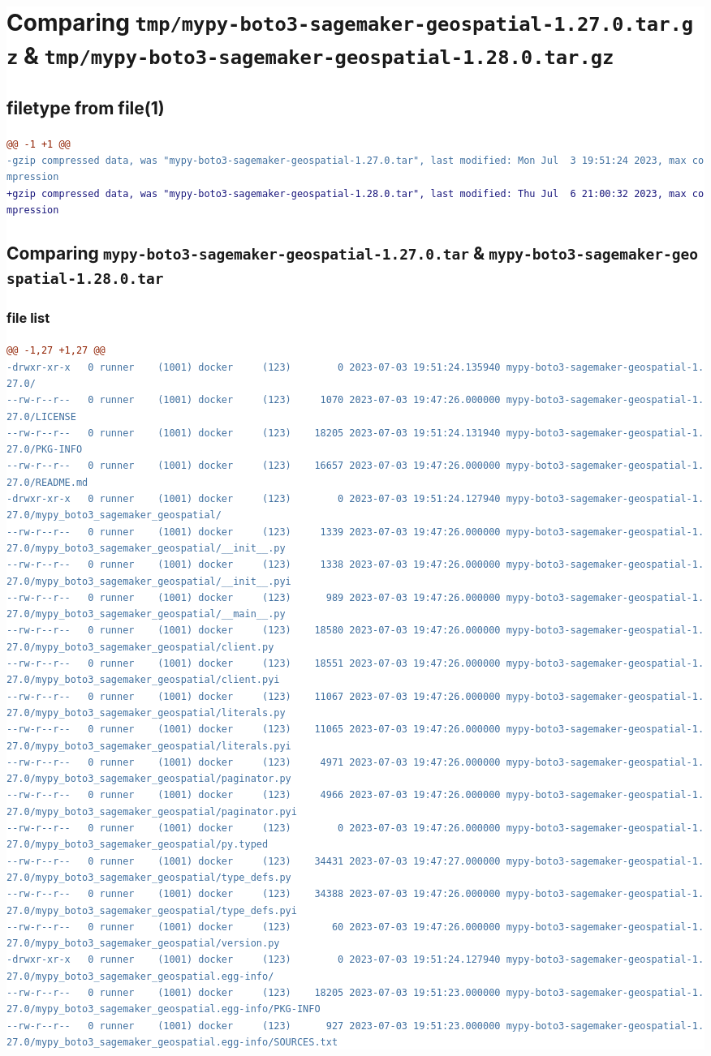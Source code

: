 # Comparing `tmp/mypy-boto3-sagemaker-geospatial-1.27.0.tar.gz` & `tmp/mypy-boto3-sagemaker-geospatial-1.28.0.tar.gz`

## filetype from file(1)

```diff
@@ -1 +1 @@
-gzip compressed data, was "mypy-boto3-sagemaker-geospatial-1.27.0.tar", last modified: Mon Jul  3 19:51:24 2023, max compression
+gzip compressed data, was "mypy-boto3-sagemaker-geospatial-1.28.0.tar", last modified: Thu Jul  6 21:00:32 2023, max compression
```

## Comparing `mypy-boto3-sagemaker-geospatial-1.27.0.tar` & `mypy-boto3-sagemaker-geospatial-1.28.0.tar`

### file list

```diff
@@ -1,27 +1,27 @@
-drwxr-xr-x   0 runner    (1001) docker     (123)        0 2023-07-03 19:51:24.135940 mypy-boto3-sagemaker-geospatial-1.27.0/
--rw-r--r--   0 runner    (1001) docker     (123)     1070 2023-07-03 19:47:26.000000 mypy-boto3-sagemaker-geospatial-1.27.0/LICENSE
--rw-r--r--   0 runner    (1001) docker     (123)    18205 2023-07-03 19:51:24.131940 mypy-boto3-sagemaker-geospatial-1.27.0/PKG-INFO
--rw-r--r--   0 runner    (1001) docker     (123)    16657 2023-07-03 19:47:26.000000 mypy-boto3-sagemaker-geospatial-1.27.0/README.md
-drwxr-xr-x   0 runner    (1001) docker     (123)        0 2023-07-03 19:51:24.127940 mypy-boto3-sagemaker-geospatial-1.27.0/mypy_boto3_sagemaker_geospatial/
--rw-r--r--   0 runner    (1001) docker     (123)     1339 2023-07-03 19:47:26.000000 mypy-boto3-sagemaker-geospatial-1.27.0/mypy_boto3_sagemaker_geospatial/__init__.py
--rw-r--r--   0 runner    (1001) docker     (123)     1338 2023-07-03 19:47:26.000000 mypy-boto3-sagemaker-geospatial-1.27.0/mypy_boto3_sagemaker_geospatial/__init__.pyi
--rw-r--r--   0 runner    (1001) docker     (123)      989 2023-07-03 19:47:26.000000 mypy-boto3-sagemaker-geospatial-1.27.0/mypy_boto3_sagemaker_geospatial/__main__.py
--rw-r--r--   0 runner    (1001) docker     (123)    18580 2023-07-03 19:47:26.000000 mypy-boto3-sagemaker-geospatial-1.27.0/mypy_boto3_sagemaker_geospatial/client.py
--rw-r--r--   0 runner    (1001) docker     (123)    18551 2023-07-03 19:47:26.000000 mypy-boto3-sagemaker-geospatial-1.27.0/mypy_boto3_sagemaker_geospatial/client.pyi
--rw-r--r--   0 runner    (1001) docker     (123)    11067 2023-07-03 19:47:26.000000 mypy-boto3-sagemaker-geospatial-1.27.0/mypy_boto3_sagemaker_geospatial/literals.py
--rw-r--r--   0 runner    (1001) docker     (123)    11065 2023-07-03 19:47:26.000000 mypy-boto3-sagemaker-geospatial-1.27.0/mypy_boto3_sagemaker_geospatial/literals.pyi
--rw-r--r--   0 runner    (1001) docker     (123)     4971 2023-07-03 19:47:26.000000 mypy-boto3-sagemaker-geospatial-1.27.0/mypy_boto3_sagemaker_geospatial/paginator.py
--rw-r--r--   0 runner    (1001) docker     (123)     4966 2023-07-03 19:47:26.000000 mypy-boto3-sagemaker-geospatial-1.27.0/mypy_boto3_sagemaker_geospatial/paginator.pyi
--rw-r--r--   0 runner    (1001) docker     (123)        0 2023-07-03 19:47:26.000000 mypy-boto3-sagemaker-geospatial-1.27.0/mypy_boto3_sagemaker_geospatial/py.typed
--rw-r--r--   0 runner    (1001) docker     (123)    34431 2023-07-03 19:47:27.000000 mypy-boto3-sagemaker-geospatial-1.27.0/mypy_boto3_sagemaker_geospatial/type_defs.py
--rw-r--r--   0 runner    (1001) docker     (123)    34388 2023-07-03 19:47:26.000000 mypy-boto3-sagemaker-geospatial-1.27.0/mypy_boto3_sagemaker_geospatial/type_defs.pyi
--rw-r--r--   0 runner    (1001) docker     (123)       60 2023-07-03 19:47:26.000000 mypy-boto3-sagemaker-geospatial-1.27.0/mypy_boto3_sagemaker_geospatial/version.py
-drwxr-xr-x   0 runner    (1001) docker     (123)        0 2023-07-03 19:51:24.127940 mypy-boto3-sagemaker-geospatial-1.27.0/mypy_boto3_sagemaker_geospatial.egg-info/
--rw-r--r--   0 runner    (1001) docker     (123)    18205 2023-07-03 19:51:23.000000 mypy-boto3-sagemaker-geospatial-1.27.0/mypy_boto3_sagemaker_geospatial.egg-info/PKG-INFO
--rw-r--r--   0 runner    (1001) docker     (123)      927 2023-07-03 19:51:23.000000 mypy-boto3-sagemaker-geospatial-1.27.0/mypy_boto3_sagemaker_geospatial.egg-info/SOURCES.txt
```